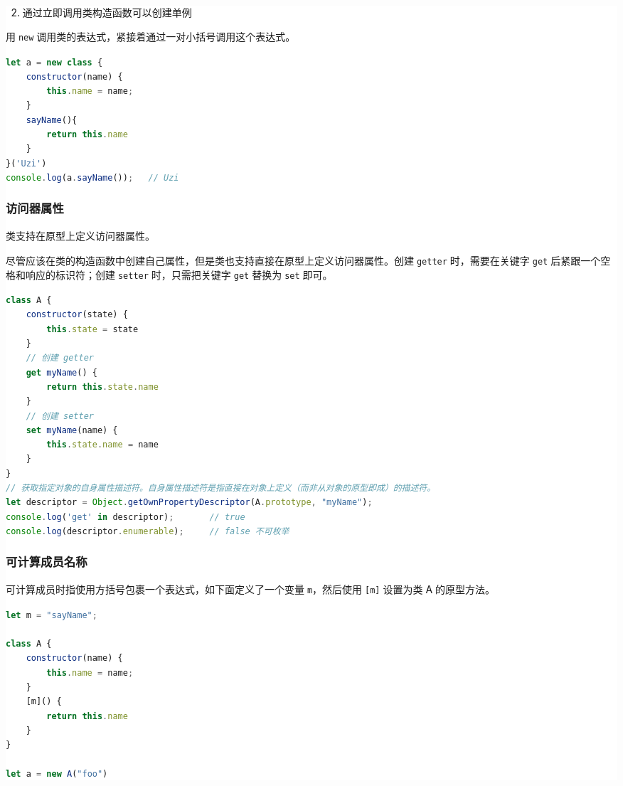 2. 通过立即调用类构造函数可以创建单例

用 `new` 调用类的表达式，紧接着通过一对小括号调用这个表达式。

```js
let a = new class {
    constructor(name) {
        this.name = name;
    }
    sayName(){
        return this.name
    }
}('Uzi')
console.log(a.sayName());	// Uzi
```

### 访问器属性

类支持在原型上定义访问器属性。

尽管应该在类的构造函数中创建自己属性，但是类也支持直接在原型上定义访问器属性。创建 `getter` 时，需要在关键字 `get` 后紧跟一个空格和响应的标识符；创建 `setter` 时，只需把关键字 `get` 替换为 `set` 即可。

```js
class A {
    constructor(state) {
        this.state = state
    }
    // 创建 getter
    get myName() {
        return this.state.name
    }
    // 创建 setter
    set myName(name) {
        this.state.name = name
    }
}
// 获取指定对象的自身属性描述符。自身属性描述符是指直接在对象上定义（而非从对象的原型即成）的描述符。
let descriptor = Object.getOwnPropertyDescriptor(A.prototype, "myName");
console.log('get' in descriptor);		// true
console.log(descriptor.enumerable);		// false 不可枚举
```

### 可计算成员名称

可计算成员时指使用方括号包裹一个表达式，如下面定义了一个变量 `m`，然后使用 `[m]` 设置为类 A 的原型方法。

```js
let m = "sayName";

class A {
    constructor(name) {
        this.name = name;
    }
    [m]() {
        return this.name
    }
}

let a = new A("foo")
```
